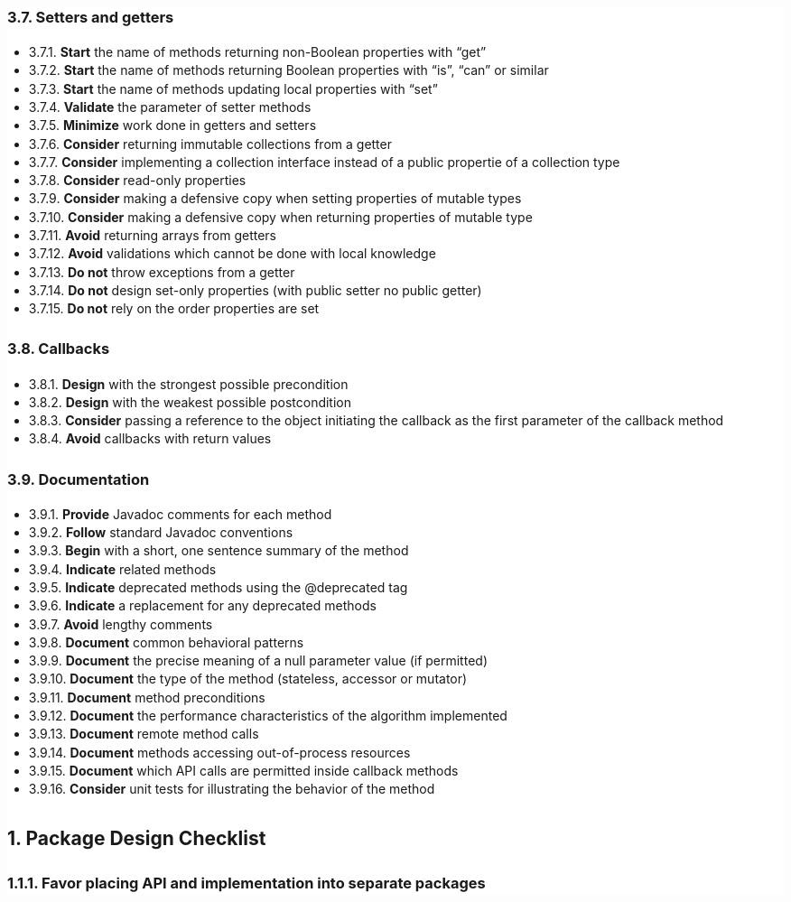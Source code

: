 ### 3.7. Setters and getters

*   3.7.1. **Start** the name of methods returning non-Boolean properties with “get”
*   3.7.2. **Start** the name of methods returning Boolean properties with “is”, “can” or similar
*   3.7.3. **Start** the name of methods updating local properties with “set”
*   3.7.4. **Validate** the parameter of setter methods
*   3.7.5. **Minimize** work done in getters and setters
*   3.7.6. **Consider** returning immutable collections from a getter
*   3.7.7. **Consider** implementing a collection interface instead of a public propertie of a collection type
*   3.7.8. **Consider** read-only properties
*   3.7.9. **Consider** making a defensive copy when setting properties of mutable types
*   3.7.10. **Consider** making a defensive copy when returning properties of mutable type
*   3.7.11. **Avoid** returning arrays from getters
*   3.7.12. **Avoid** validations which cannot be done with local knowledge
*   3.7.13. **Do not** throw exceptions from a getter
*   3.7.14. **Do not** design set-only properties (with public setter no public getter)
*   3.7.15. **Do not** rely on the order properties are set

### 3.8. Callbacks

*   3.8.1. **Design** with the strongest possible precondition
*   3.8.2. **Design** with the weakest possible postcondition
*   3.8.3. **Consider** passing a reference to the object initiating the callback as the first parameter of the callback method
*   3.8.4. **Avoid** callbacks with return values

### 3.9. Documentation

*   3.9.1. **Provide** Javadoc comments for each method
*   3.9.2. **Follow** standard Javadoc conventions
*   3.9.3. **Begin** with a short, one sentence summary of the method
*   3.9.4. **Indicate** related methods
*   3.9.5. **Indicate** deprecated methods using the @deprecated tag
*   3.9.6. **Indicate** a replacement for any deprecated methods
*   3.9.7. **Avoid** lengthy comments
*   3.9.8. **Document** common behavioral patterns
*   3.9.9. **Document** the precise meaning of a null parameter value (if permitted)
*   3.9.10. **Document** the type of the method (stateless, accessor or mutator)
*   3.9.11. **Document** method preconditions
*   3.9.12. **Document** the performance characteristics of the algorithm implemented
*   3.9.13. **Document** remote method calls
*   3.9.14. **Document** methods accessing out-of-process resources
*   3.9.15. **Document** which API calls are permitted inside callback methods
*   3.9.16. **Consider** unit tests for illustrating the behavior of the method


## 1. Package Design Checklist

### 1.1.1. **Favor** placing API and implementation into separate packages
